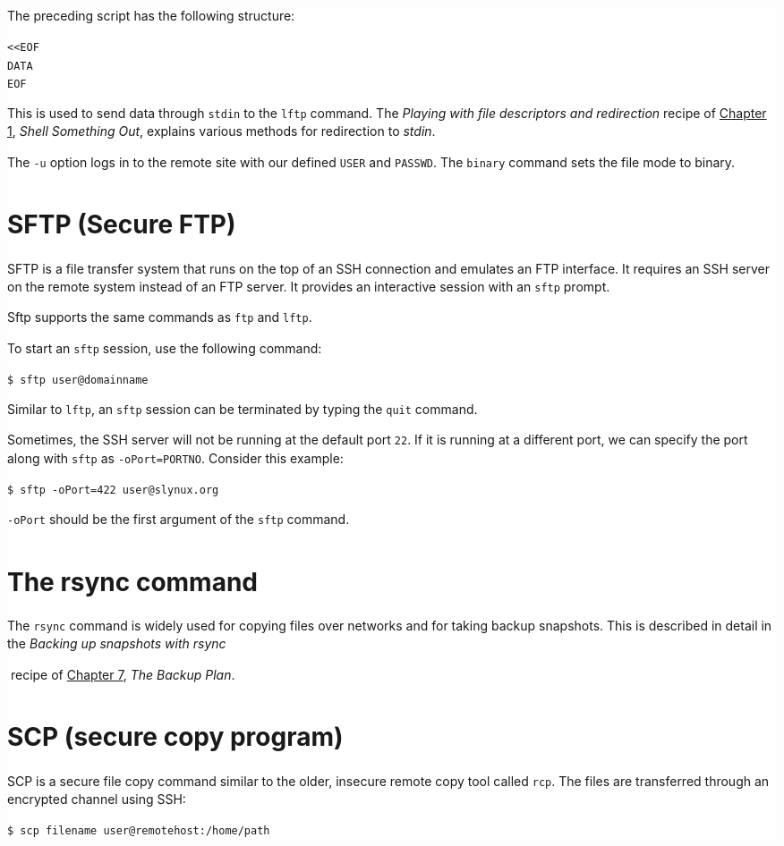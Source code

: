 The preceding script has the following structure:

```
<<EOF 
DATA 
EOF 

```

This is used to send data through `stdin` to the `lftp` command. The *Playing with file descriptors and redirection* recipe of [Chapter 1](195d920d-33c2-41d6-bd33-37d75f9c37f1.xhtml), *Shell Something Out*, explains various methods for redirection to *stdin*.

The `-u` option logs in to the remote site with our defined `USER` and `PASSWD`. The `binary` command sets the file mode to binary.

# SFTP (Secure FTP)

SFTP is a file transfer system that runs on the top of an SSH connection and emulates an FTP interface. It requires an SSH server on the remote system instead of an FTP server. It provides an interactive session with an `sftp` prompt.

Sftp supports the same commands as `ftp` and `lftp`.

To start an `sftp` session, use the following command:

```
$ sftp user@domainname 

```

Similar to `lftp`, an `sftp` session can be terminated by typing the `quit` command.

Sometimes, the SSH server will not be running at the default port `22`. If it is running at a different port, we can specify the port along with `sftp` as `-oPort=PORTNO`. Consider this example:

```
$ sftp -oPort=422 user@slynux.org 

```

`-oPort` should be the first argument of the `sftp` command.

# The rsync command

The `rsync` command is widely used for copying files over networks and for taking backup snapshots. This is described in detail in the *Backing up snapshots with rsync*

 recipe of [Chapter 7](3fc45121-c541-4c47-90ec-4db14dc7a60e.xhtml), *The Backup Plan*.

# SCP (secure copy program)

SCP is a secure file copy command similar to the older, insecure remote copy tool called `rcp`. The files are transferred through an encrypted channel using SSH:

```
$ scp filename user@remotehost:/home/path 

```
